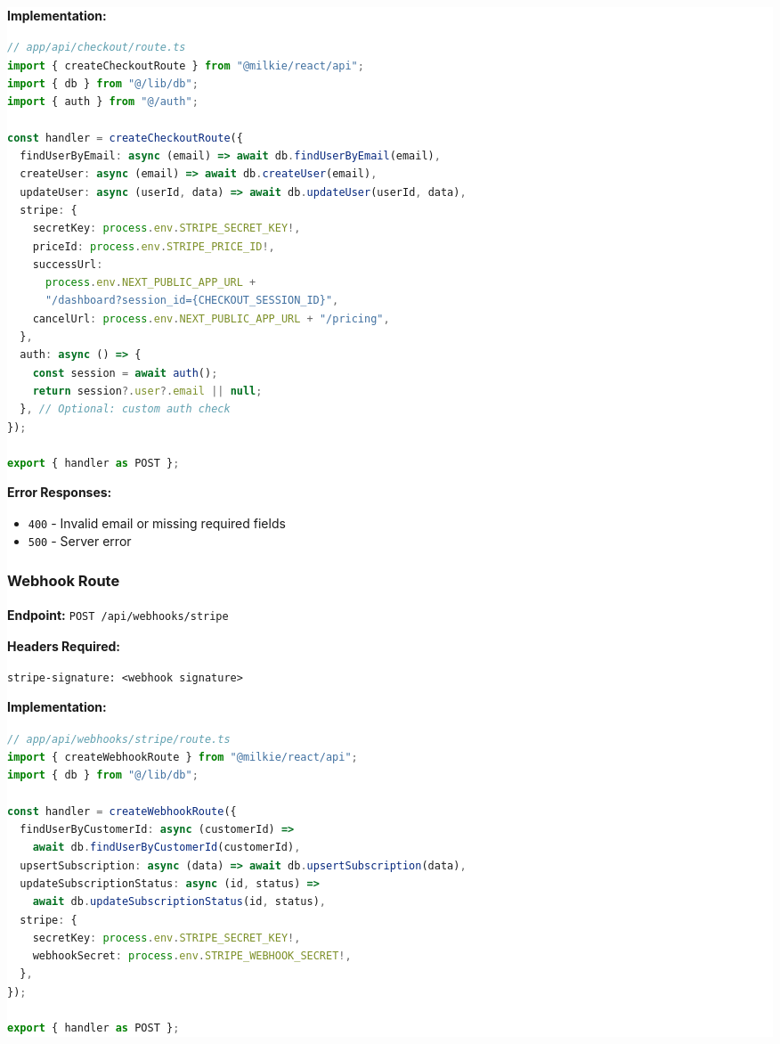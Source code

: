 **Implementation:**

```typescript
// app/api/checkout/route.ts
import { createCheckoutRoute } from "@milkie/react/api";
import { db } from "@/lib/db";
import { auth } from "@/auth";

const handler = createCheckoutRoute({
  findUserByEmail: async (email) => await db.findUserByEmail(email),
  createUser: async (email) => await db.createUser(email),
  updateUser: async (userId, data) => await db.updateUser(userId, data),
  stripe: {
    secretKey: process.env.STRIPE_SECRET_KEY!,
    priceId: process.env.STRIPE_PRICE_ID!,
    successUrl:
      process.env.NEXT_PUBLIC_APP_URL +
      "/dashboard?session_id={CHECKOUT_SESSION_ID}",
    cancelUrl: process.env.NEXT_PUBLIC_APP_URL + "/pricing",
  },
  auth: async () => {
    const session = await auth();
    return session?.user?.email || null;
  }, // Optional: custom auth check
});

export { handler as POST };
```

**Error Responses:**

- `400` - Invalid email or missing required fields
- `500` - Server error

### Webhook Route

**Endpoint:** `POST /api/webhooks/stripe`

**Headers Required:**

```
stripe-signature: <webhook signature>
```

**Implementation:**

```typescript
// app/api/webhooks/stripe/route.ts
import { createWebhookRoute } from "@milkie/react/api";
import { db } from "@/lib/db";

const handler = createWebhookRoute({
  findUserByCustomerId: async (customerId) =>
    await db.findUserByCustomerId(customerId),
  upsertSubscription: async (data) => await db.upsertSubscription(data),
  updateSubscriptionStatus: async (id, status) =>
    await db.updateSubscriptionStatus(id, status),
  stripe: {
    secretKey: process.env.STRIPE_SECRET_KEY!,
    webhookSecret: process.env.STRIPE_WEBHOOK_SECRET!,
  },
});

export { handler as POST };
```
